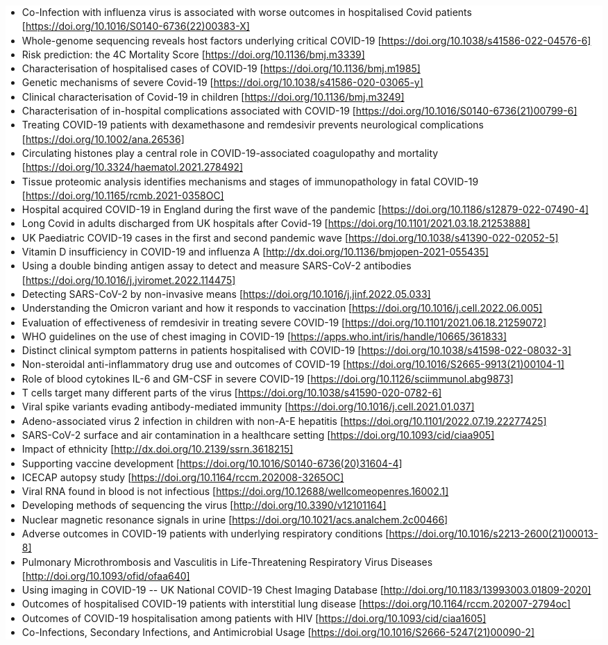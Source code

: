 - Co-Infection with influenza virus is associated with worse outcomes in hospitalised Covid patients [https://doi.org/10.1016/S0140-6736(22)00383-X]
- Whole-genome sequencing reveals host factors underlying critical COVID-19 [https://doi.org/10.1038/s41586-022-04576-6]
- Risk prediction: the 4C Mortality Score [https://doi.org/10.1136/bmj.m3339]
- Characterisation of hospitalised cases of COVID-19 [https://doi.org/10.1136/bmj.m1985]
- Genetic mechanisms of severe Covid-19 [https://doi.org/10.1038/s41586-020-03065-y]
- Clinical characterisation of Covid-19 in children [https://doi.org/10.1136/bmj.m3249]
- Characterisation of in-hospital complications associated with COVID-19 [https://doi.org/10.1016/S0140-6736(21)00799-6]
- Treating COVID-19 patients with dexamethasone and remdesivir prevents neurological complications [https://doi.org/10.1002/ana.26536]
- Circulating histones play a central role in COVID-19-associated coagulopathy and mortality [https://doi.org/10.3324/haematol.2021.278492]
- Tissue proteomic analysis identifies mechanisms and stages of immunopathology in fatal COVID-19 [https://doi.org/10.1165/rcmb.2021-0358OC]
- Hospital acquired COVID-19 in England during the first wave of the pandemic [https://doi.org/10.1186/s12879-022-07490-4]
- Long Covid in adults discharged from UK hospitals after Covid-19 [https://doi.org/10.1101/2021.03.18.21253888]
- UK Paediatric COVID-19 cases in the first and second pandemic wave [https://doi.org/10.1038/s41390-022-02052-5]
- Vitamin D insufficiency in COVID-19 and influenza A [http://dx.doi.org/10.1136/bmjopen-2021-055435]
- Using a double binding antigen assay to detect and measure SARS-CoV-2 antibodies [https://doi.org/10.1016/j.jviromet.2022.114475]
- Detecting SARS-CoV-2 by non-invasive means [https://doi.org/10.1016/j.jinf.2022.05.033]
- Understanding the Omicron variant and how it responds to vaccination [https://doi.org/10.1016/j.cell.2022.06.005]
- Evaluation of effectiveness of remdesivir in treating severe COVID-19 [https://doi.org/10.1101/2021.06.18.21259072]
- WHO guidelines on the use of chest imaging in COVID-19 [https://apps.who.int/iris/handle/10665/361833]
- Distinct clinical symptom patterns in patients hospitalised with COVID-19 [https://doi.org/10.1038/s41598-022-08032-3]
- Non-steroidal anti-inflammatory drug use and outcomes of COVID-19 [https://doi.org/10.1016/S2665-9913(21)00104-1]
- Role of blood cytokines IL-6 and GM-CSF in severe COVID-19 [https://doi.org/10.1126/sciimmunol.abg9873]
- T cells target many different parts of the virus [https://doi.org/10.1038/s41590-020-0782-6]
- Viral spike variants evading antibody-mediated immunity [https://doi.org/10.1016/j.cell.2021.01.037]
- Adeno-associated virus 2 infection in children with non-A-E hepatitis [https://doi.org/10.1101/2022.07.19.22277425]
- SARS-CoV-2 surface and air contamination in a healthcare setting [https://doi.org/10.1093/cid/ciaa905]
- Impact of ethnicity [http://dx.doi.org/10.2139/ssrn.3618215]
- Supporting vaccine development [https://doi.org/10.1016/S0140-6736(20)31604-4]
- ICECAP autopsy study [https://doi.org/10.1164/rccm.202008-3265OC]
- Viral RNA found in blood is not infectious [https://doi.org/10.12688/wellcomeopenres.16002.1]
- Developing methods of sequencing the virus [http://doi.org/10.3390/v12101164]
- Nuclear magnetic resonance signals in urine [https://doi.org/10.1021/acs.analchem.2c00466]
- Adverse outcomes in COVID-19 patients with underlying respiratory conditions [https://doi.org/10.1016/s2213-2600(21)00013-8]
- Pulmonary Microthrombosis and Vasculitis in Life-Threatening Respiratory Virus Diseases [http://doi.org/10.1093/ofid/ofaa640]
- Using imaging in COVID-19 -- UK National COVID-19 Chest Imaging Database [http://doi.org/10.1183/13993003.01809-2020]
- Outcomes of hospitalised COVID-19 patients with interstitial lung disease [https://doi.org/10.1164/rccm.202007-2794oc]
- Outcomes of COVID-19 hospitalisation among patients with HIV [https://doi.org/10.1093/cid/ciaa1605]
- Co-Infections, Secondary Infections, and Antimicrobial Usage [https://doi.org/10.1016/S2666-5247(21)00090-2]